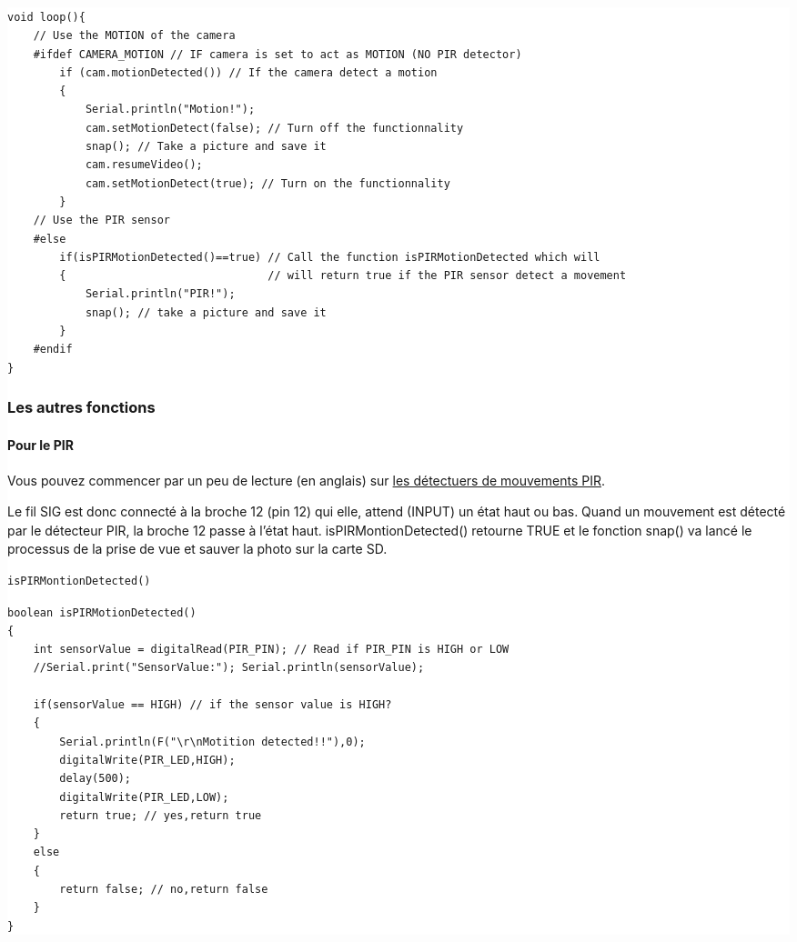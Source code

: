 ```
void loop(){
	// Use the MOTION of the camera
	#ifdef CAMERA_MOTION // IF camera is set to act as MOTION (NO PIR detector)
 		if (cam.motionDetected()) // If the camera detect a motion
 		{
 			Serial.println("Motion!"); 
 			cam.setMotionDetect(false); // Turn off the functionnality
 			snap(); // Take a picture and save it
 			cam.resumeVideo();
 			cam.setMotionDetect(true); // Turn on the functionnality
 		}
 	// Use the PIR sensor
 	#else
 		if(isPIRMotionDetected()==true) // Call the function isPIRMotionDetected which will
 		{ 								// will return true if the PIR sensor detect a movement
 			Serial.println("PIR!"); 
 			snap(); // take a picture and save it
 		}
 	#endif
}
```

### Les autres fonctions

#### Pour le PIR 

Vous pouvez commencer par un peu de lecture (en anglais) sur [les détectuers de mouvements PIR](https://learn.adafruit.com/pir-passive-infrared-proximity-motion-sensor/how-pirs-work).

Le fil SIG est donc connecté à la broche 12 (pin 12) qui elle, attend (INPUT) un état haut ou bas. Quand un mouvement est détecté par le détecteur PIR, la broche 12 passe à l’état haut. isPIRMontionDetected() retourne TRUE et le fonction snap() va lancé le processus de la prise de vue et sauver la photo sur la carte SD.

`isPIRMontionDetected()`

```
boolean isPIRMotionDetected()
{
	int sensorValue = digitalRead(PIR_PIN); // Read if PIR_PIN is HIGH or LOW
	//Serial.print("SensorValue:"); Serial.println(sensorValue);
 
 	if(sensorValue == HIGH) // if the sensor value is HIGH?
 	{
 		Serial.println(F("\r\nMotition detected!!"),0);
 		digitalWrite(PIR_LED,HIGH);
 		delay(500);
 		digitalWrite(PIR_LED,LOW);
 		return true; // yes,return true
 	}
 	else
 	{
 		return false; // no,return false
 	}
}
```
